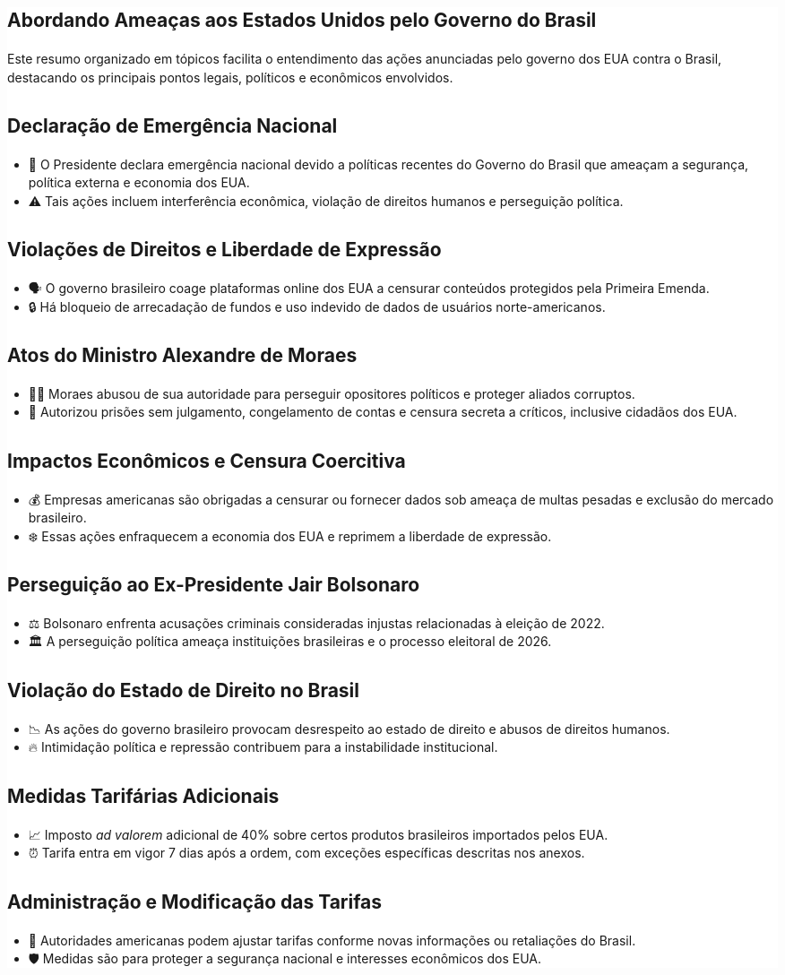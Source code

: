 ## Abordando Ameaças aos Estados Unidos pelo Governo do Brasil

Este resumo organizado em tópicos facilita o entendimento das ações anunciadas pelo governo dos EUA contra o Brasil, destacando os principais pontos legais, políticos e econômicos envolvidos.

## Declaração de Emergência Nacional  
- 🚨 O Presidente declara emergência nacional devido a políticas recentes do Governo do Brasil que ameaçam a segurança, política externa e economia dos EUA.  
- ⚠️ Tais ações incluem interferência econômica, violação de direitos humanos e perseguição política.

## Violações de Direitos e Liberdade de Expressão  
- 🗣️ O governo brasileiro coage plataformas online dos EUA a censurar conteúdos protegidos pela Primeira Emenda.  
- 🔒 Há bloqueio de arrecadação de fundos e uso indevido de dados de usuários norte-americanos.

## Atos do Ministro Alexandre de Moraes  
- 👨‍⚖️ Moraes abusou de sua autoridade para perseguir opositores políticos e proteger aliados corruptos.  
- 🚓 Autorizou prisões sem julgamento, congelamento de contas e censura secreta a críticos, inclusive cidadãos dos EUA.

## Impactos Econômicos e Censura Coercitiva  
- 💰 Empresas americanas são obrigadas a censurar ou fornecer dados sob ameaça de multas pesadas e exclusão do mercado brasileiro.  
- ❄️ Essas ações enfraquecem a economia dos EUA e reprimem a liberdade de expressão.

## Perseguição ao Ex-Presidente Jair Bolsonaro  
- ⚖️ Bolsonaro enfrenta acusações criminais consideradas injustas relacionadas à eleição de 2022.  
- 🏛️ A perseguição política ameaça instituições brasileiras e o processo eleitoral de 2026.

## Violação do Estado de Direito no Brasil  
- 📉 As ações do governo brasileiro provocam desrespeito ao estado de direito e abusos de direitos humanos.  
- 🔥 Intimidação política e repressão contribuem para a instabilidade institucional.

## Medidas Tarifárias Adicionais  
- 📈 Imposto *ad valorem* adicional de 40% sobre certos produtos brasileiros importados pelos EUA.  
- ⏰ Tarifa entra em vigor 7 dias após a ordem, com exceções específicas descritas nos anexos.

## Administração e Modificação das Tarifas  
- 🔄 Autoridades americanas podem ajustar tarifas conforme novas informações ou retaliações do Brasil.  
- 🛡️ Medidas são para proteger a segurança nacional e interesses econômicos dos EUA.
